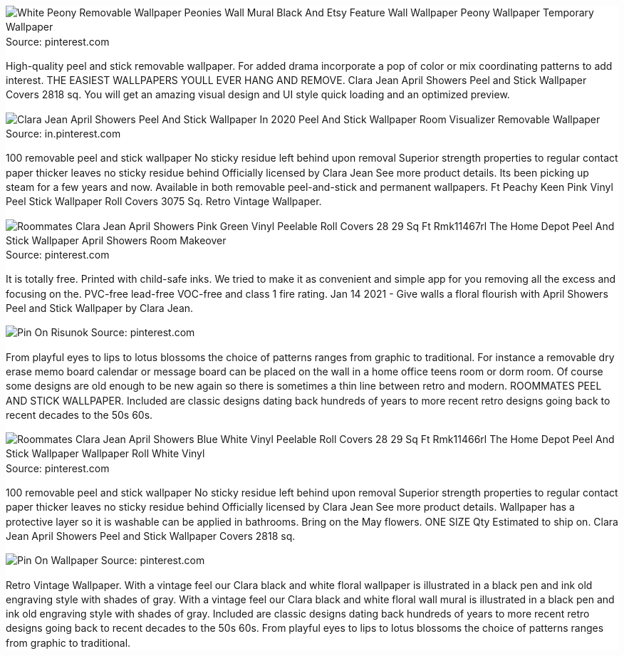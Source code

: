 ![White Peony Removable Wallpaper Peonies Wall Mural Black And Etsy Feature Wall Wallpaper Peony Wallpaper Temporary Wallpaper](https://i.pinimg.com/originals/d3/f7/df/d3f7dfa17546b8aae1a1a4da5807ed44.png "White Peony Removable Wallpaper Peonies Wall Mural Black And Etsy Feature Wall Wallpaper Peony Wallpaper Temporary Wallpaper")
Source: pinterest.com

High-quality peel and stick removable wallpaper. For added drama incorporate a pop of color or mix coordinating patterns to add interest. THE EASIEST WALLPAPERS YOULL EVER HANG AND REMOVE. Clara Jean April Showers Peel and Stick Wallpaper Covers 2818 sq. You will get an amazing visual design and UI style quick loading and an optimized preview.

![Clara Jean April Showers Peel And Stick Wallpaper In 2020 Peel And Stick Wallpaper Room Visualizer Removable Wallpaper](https://i.pinimg.com/474x/a0/f5/46/a0f54671d7bb26a52f3f758bfe6a61d8.jpg "Clara Jean April Showers Peel And Stick Wallpaper In 2020 Peel And Stick Wallpaper Room Visualizer Removable Wallpaper")
Source: in.pinterest.com

100 removable peel and stick wallpaper No sticky residue left behind upon removal Superior strength properties to regular contact paper thicker leaves no sticky residue behind Officially licensed by Clara Jean See more product details. Its been picking up steam for a few years and now. Available in both removable peel-and-stick and permanent wallpapers. Ft Peachy Keen Pink Vinyl Peel Stick Wallpaper Roll Covers 3075 Sq. Retro Vintage Wallpaper.

![Roommates Clara Jean April Showers Pink Green Vinyl Peelable Roll Covers 28 29 Sq Ft Rmk11467rl The Home Depot Peel And Stick Wallpaper April Showers Room Makeover](https://i.pinimg.com/736x/a8/3f/e5/a83fe5703e5bcec84d191a598c30b8d5.jpg "Roommates Clara Jean April Showers Pink Green Vinyl Peelable Roll Covers 28 29 Sq Ft Rmk11467rl The Home Depot Peel And Stick Wallpaper April Showers Room Makeover")
Source: pinterest.com

It is totally free. Printed with child-safe inks. We tried to make it as convenient and simple app for you removing all the excess and focusing on the. PVC-free lead-free VOC-free and class 1 fire rating. Jan 14 2021 - Give walls a floral flourish with April Showers Peel and Stick Wallpaper by Clara Jean.

![Pin On Risunok](https://i.pinimg.com/originals/5d/80/95/5d809553f5a372aadadee58b55c8ed66.jpg "Pin On Risunok")
Source: pinterest.com

From playful eyes to lips to lotus blossoms the choice of patterns ranges from graphic to traditional. For instance a removable dry erase memo board calendar or message board can be placed on the wall in a home office teens room or dorm room. Of course some designs are old enough to be new again so there is sometimes a thin line between retro and modern. ROOMMATES PEEL AND STICK WALLPAPER. Included are classic designs dating back hundreds of years to more recent retro designs going back to recent decades to the 50s 60s.

![Roommates Clara Jean April Showers Blue White Vinyl Peelable Roll Covers 28 29 Sq Ft Rmk11466rl The Home Depot Peel And Stick Wallpaper Wallpaper Roll White Vinyl](https://i.pinimg.com/originals/03/f9/0b/03f90ba34a4d76e56f0e2c9baf6b34fd.jpg "Roommates Clara Jean April Showers Blue White Vinyl Peelable Roll Covers 28 29 Sq Ft Rmk11466rl The Home Depot Peel And Stick Wallpaper Wallpaper Roll White Vinyl")
Source: pinterest.com

100 removable peel and stick wallpaper No sticky residue left behind upon removal Superior strength properties to regular contact paper thicker leaves no sticky residue behind Officially licensed by Clara Jean See more product details. Wallpaper has a protective layer so it is washable can be applied in bathrooms. Bring on the May flowers. ONE SIZE Qty Estimated to ship on. Clara Jean April Showers Peel and Stick Wallpaper Covers 2818 sq.

![Pin On Wallpaper](https://i.pinimg.com/736x/12/e0/65/12e06563be35fc18046ec53a9292c98b.jpg "Pin On Wallpaper")
Source: pinterest.com

Retro Vintage Wallpaper. With a vintage feel our Clara black and white floral wallpaper is illustrated in a black pen and ink old engraving style with shades of gray. With a vintage feel our Clara black and white floral wall mural is illustrated in a black pen and ink old engraving style with shades of gray. Included are classic designs dating back hundreds of years to more recent retro designs going back to recent decades to the 50s 60s. From playful eyes to lips to lotus blossoms the choice of patterns ranges from graphic to traditional.
